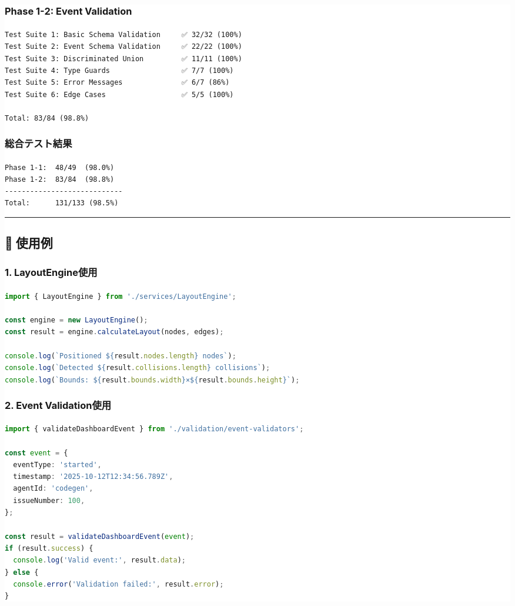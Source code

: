 ### Phase 1-2: Event Validation

```
Test Suite 1: Basic Schema Validation     ✅ 32/32 (100%)
Test Suite 2: Event Schema Validation     ✅ 22/22 (100%)
Test Suite 3: Discriminated Union         ✅ 11/11 (100%)
Test Suite 4: Type Guards                 ✅ 7/7 (100%)
Test Suite 5: Error Messages              ✅ 6/7 (86%)
Test Suite 6: Edge Cases                  ✅ 5/5 (100%)

Total: 83/84 (98.8%)
```

### 総合テスト結果

```
Phase 1-1:  48/49  (98.0%)
Phase 1-2:  83/84  (98.8%)
----------------------------
Total:      131/133 (98.5%)
```

---

## 🚀 使用例

### 1. LayoutEngine使用

```typescript
import { LayoutEngine } from './services/LayoutEngine';

const engine = new LayoutEngine();
const result = engine.calculateLayout(nodes, edges);

console.log(`Positioned ${result.nodes.length} nodes`);
console.log(`Detected ${result.collisions.length} collisions`);
console.log(`Bounds: ${result.bounds.width}×${result.bounds.height}`);
```

### 2. Event Validation使用

```typescript
import { validateDashboardEvent } from './validation/event-validators';

const event = {
  eventType: 'started',
  timestamp: '2025-10-12T12:34:56.789Z',
  agentId: 'codegen',
  issueNumber: 100,
};

const result = validateDashboardEvent(event);
if (result.success) {
  console.log('Valid event:', result.data);
} else {
  console.error('Validation failed:', result.error);
}
```
